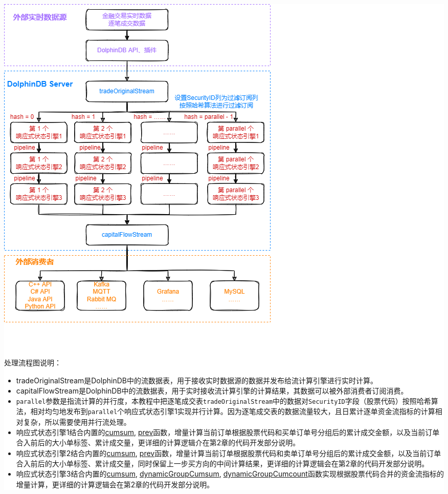 ![01.日累计资金流处理流程图](./images/streaming_capital_flow_daily/01.日累计资金流处理流程图.png)

处理流程图说明：

- tradeOriginalStream是DolphinDB中的流数据表，用于接收实时数据源的数据并发布给流计算引擎进行实时计算。
- capitalFlowStream是DolphinDB中的流数据表，用于实时接收流计算引擎的计算结果，其数据可以被外部消费者订阅消费。
- `parallel`参数是指流计算的并行度，本教程中把逐笔成交表`tradeOriginalStream`中的数据对`SecurityID`字段（股票代码）按照哈希算法，相对均匀地发布到`parallel`个响应式状态引擎1实现并行计算。因为逐笔成交表的数据流量较大，且日累计逐单资金流指标的计算相对复杂，所以需要使用并行流处理。
- 响应式状态引擎1结合内置的[cumsum](https://www.dolphindb.cn/cn/help/200/FunctionsandCommands/FunctionReferences/c/cumsum.html), [prev](https://www.dolphindb.cn/cn/help/200/FunctionsandCommands/FunctionReferences/p/prev.html)函数，增量计算当前订单根据股票代码和买单订单号分组后的累计成交金额，以及当前订单合入前后的大小单标签、累计成交量，更详细的计算逻辑介在第2章的代码开发部分说明。
- 响应式状态引擎2结合内置的[cumsum](https://www.dolphindb.cn/cn/help/200/FunctionsandCommands/FunctionReferences/c/cumsum.html), [prev](https://www.dolphindb.cn/cn/help/200/FunctionsandCommands/FunctionReferences/p/prev.html)函数，增量计算当前订单根据股票代码和卖单订单号分组后的累计成交金额，以及当前订单合入前后的大小单标签、累计成交量，同时保留上一步买方向的中间计算结果，更详细的计算逻辑会在第2章的代码开发部分说明。
- 响应式状态引擎3结合内置的[cumsum](https://www.dolphindb.cn/cn/help/200/FunctionsandCommands/FunctionReferences/c/cumsum.html), [dynamicGroupCumsum](https://www.dolphindb.cn/cn/help/200/FunctionsandCommands/FunctionReferences/d/dynamicGroupCumsum.html), [dynamicGroupCumcount](https://www.dolphindb.cn/cn/help/200/FunctionsandCommands/FunctionReferences/d/dynamicGroupCumcount.html)函数实现根据股票代码合并的资金流指标的增量计算，更详细的计算逻辑会在第2章的代码开发部分说明。
